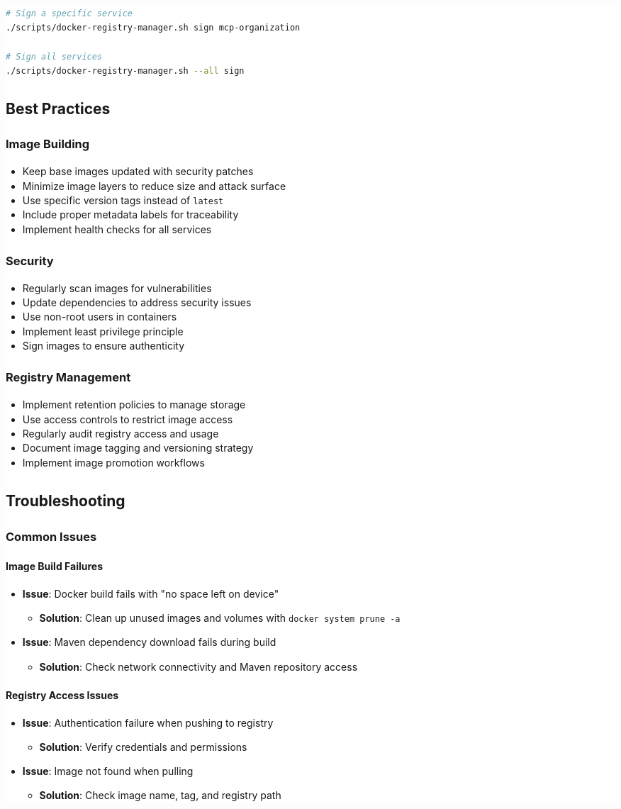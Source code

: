 ```bash
# Sign a specific service
./scripts/docker-registry-manager.sh sign mcp-organization

# Sign all services
./scripts/docker-registry-manager.sh --all sign
```

## Best Practices

### Image Building

- Keep base images updated with security patches
- Minimize image layers to reduce size and attack surface
- Use specific version tags instead of `latest`
- Include proper metadata labels for traceability
- Implement health checks for all services

### Security

- Regularly scan images for vulnerabilities
- Update dependencies to address security issues
- Use non-root users in containers
- Implement least privilege principle
- Sign images to ensure authenticity

### Registry Management

- Implement retention policies to manage storage
- Use access controls to restrict image access
- Regularly audit registry access and usage
- Document image tagging and versioning strategy
- Implement image promotion workflows

## Troubleshooting

### Common Issues

#### Image Build Failures

- **Issue**: Docker build fails with "no space left on device"
  - **Solution**: Clean up unused images and volumes with `docker system prune -a`

- **Issue**: Maven dependency download fails during build
  - **Solution**: Check network connectivity and Maven repository access

#### Registry Access Issues

- **Issue**: Authentication failure when pushing to registry
  - **Solution**: Verify credentials and permissions

- **Issue**: Image not found when pulling
  - **Solution**: Check image name, tag, and registry path
